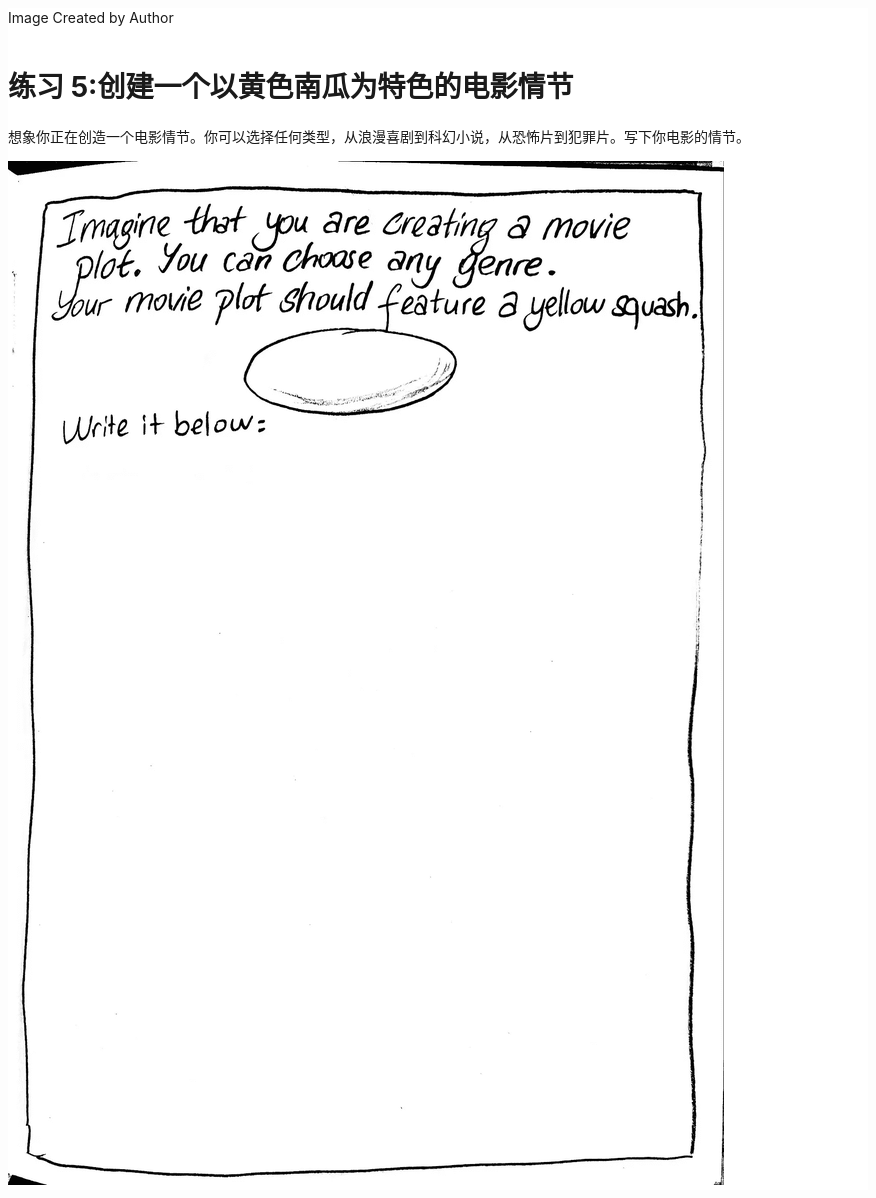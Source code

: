 Image Created by Author

# 练习 5:创建一个以黄色南瓜为特色的电影情节

想象你正在创造一个电影情节。你可以选择任何类型，从浪漫喜剧到科幻小说，从恐怖片到犯罪片。写下你电影的情节。

![](img/d15de1bba1d5f5db3a1a4df93fe7c887.png)
